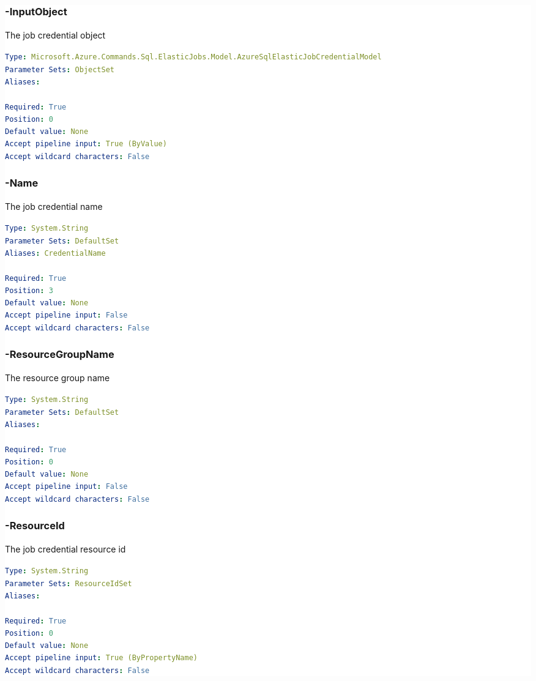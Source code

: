 ### -InputObject
The job credential object

```yaml
Type: Microsoft.Azure.Commands.Sql.ElasticJobs.Model.AzureSqlElasticJobCredentialModel
Parameter Sets: ObjectSet
Aliases:

Required: True
Position: 0
Default value: None
Accept pipeline input: True (ByValue)
Accept wildcard characters: False
```

### -Name
The job credential name

```yaml
Type: System.String
Parameter Sets: DefaultSet
Aliases: CredentialName

Required: True
Position: 3
Default value: None
Accept pipeline input: False
Accept wildcard characters: False
```

### -ResourceGroupName
The resource group name

```yaml
Type: System.String
Parameter Sets: DefaultSet
Aliases:

Required: True
Position: 0
Default value: None
Accept pipeline input: False
Accept wildcard characters: False
```

### -ResourceId
The job credential resource id

```yaml
Type: System.String
Parameter Sets: ResourceIdSet
Aliases:

Required: True
Position: 0
Default value: None
Accept pipeline input: True (ByPropertyName)
Accept wildcard characters: False
```
